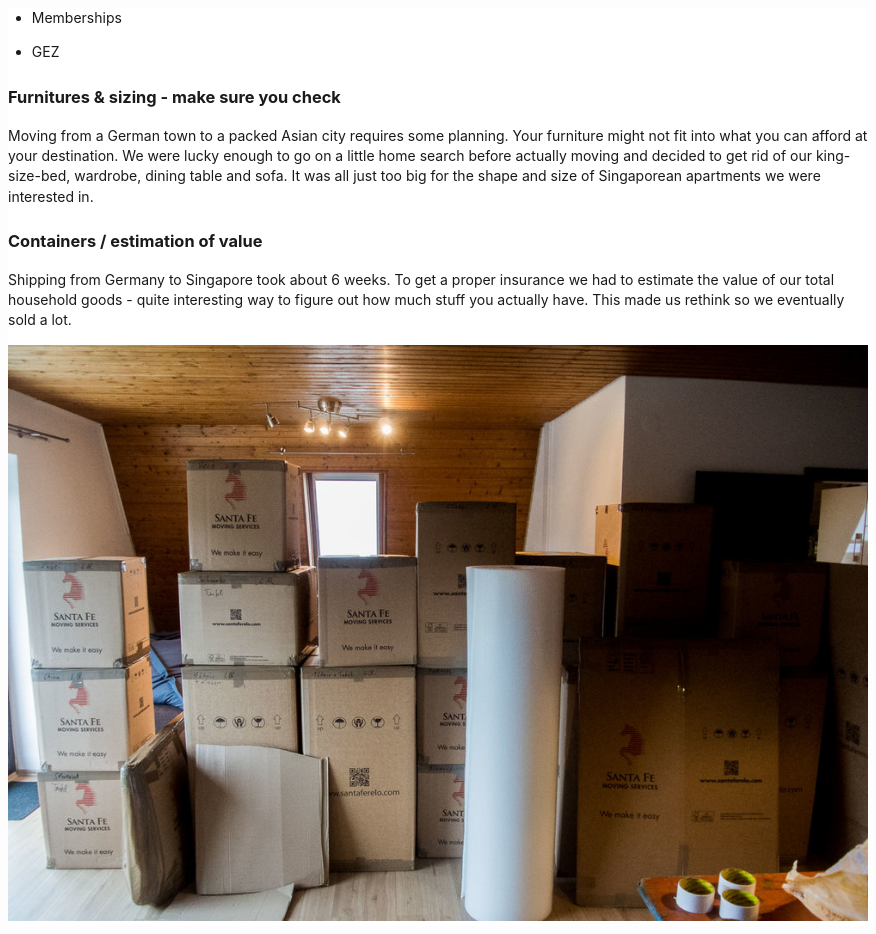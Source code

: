 *   Memberships
    
*   GEZ
    

### Furnitures & sizing - make sure you check

Moving from a German town to a packed Asian city requires some planning. Your furniture might not fit into what you can afford at your destination. We were lucky enough to go on a little home search before actually moving and decided to get rid of our king-size-bed, wardrobe, dining table and sofa. It was all just too big for the shape and size of Singaporean apartments we were interested in.

### Containers / estimation of value

Shipping from Germany to Singapore took about 6 weeks. To get a proper insurance we had to estimate the value of our total household goods - quite interesting way to figure out how much stuff you actually have. This made us rethink so we eventually sold a lot.

![](./DSC_9800.jpg)

